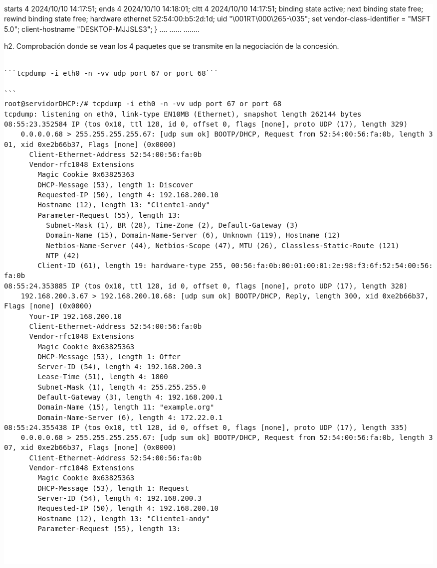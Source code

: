   starts 4 2024/10/10 14:17:51;
  ends 4 2024/10/10 14:18:01;
  cltt 4 2024/10/10 14:17:51;
  binding state active;
  next binding state free;
  rewind binding state free;
  hardware ethernet 52:54:00:b5:2d:1d;
  uid "\001RT\000\265-\035";
  set vendor-class-identifier = "MSFT 5.0";
  client-hostname "DESKTOP-MJJSLS3";
}
....
......
........
</pre>

h2. Comprobación donde se vean los 4 paquetes que se transmite en la negociación de la concesión.

<pre>

```tcpdump -i eth0 -n -vv udp port 67 or port 68```

```
root@servidorDHCP:/# tcpdump -i eth0 -n -vv udp port 67 or port 68
tcpdump: listening on eth0, link-type EN10MB (Ethernet), snapshot length 262144 bytes
08:55:23.352584 IP (tos 0x10, ttl 128, id 0, offset 0, flags [none], proto UDP (17), length 329)
    0.0.0.0.68 > 255.255.255.255.67: [udp sum ok] BOOTP/DHCP, Request from 52:54:00:56:fa:0b, length 301, xid 0xe2b66b37, Flags [none] (0x0000)
	  Client-Ethernet-Address 52:54:00:56:fa:0b
	  Vendor-rfc1048 Extensions
	    Magic Cookie 0x63825363
	    DHCP-Message (53), length 1: Discover
	    Requested-IP (50), length 4: 192.168.200.10
	    Hostname (12), length 13: "Cliente1-andy"
	    Parameter-Request (55), length 13: 
	      Subnet-Mask (1), BR (28), Time-Zone (2), Default-Gateway (3)
	      Domain-Name (15), Domain-Name-Server (6), Unknown (119), Hostname (12)
	      Netbios-Name-Server (44), Netbios-Scope (47), MTU (26), Classless-Static-Route (121)
	      NTP (42)
	    Client-ID (61), length 19: hardware-type 255, 00:56:fa:0b:00:01:00:01:2e:98:f3:6f:52:54:00:56:fa:0b
08:55:24.353885 IP (tos 0x10, ttl 128, id 0, offset 0, flags [none], proto UDP (17), length 328)
    192.168.200.3.67 > 192.168.200.10.68: [udp sum ok] BOOTP/DHCP, Reply, length 300, xid 0xe2b66b37, Flags [none] (0x0000)
	  Your-IP 192.168.200.10
	  Client-Ethernet-Address 52:54:00:56:fa:0b
	  Vendor-rfc1048 Extensions
	    Magic Cookie 0x63825363
	    DHCP-Message (53), length 1: Offer
	    Server-ID (54), length 4: 192.168.200.3
	    Lease-Time (51), length 4: 1800
	    Subnet-Mask (1), length 4: 255.255.255.0
	    Default-Gateway (3), length 4: 192.168.200.1
	    Domain-Name (15), length 11: "example.org"
	    Domain-Name-Server (6), length 4: 172.22.0.1
08:55:24.355438 IP (tos 0x10, ttl 128, id 0, offset 0, flags [none], proto UDP (17), length 335)
    0.0.0.0.68 > 255.255.255.255.67: [udp sum ok] BOOTP/DHCP, Request from 52:54:00:56:fa:0b, length 307, xid 0xe2b66b37, Flags [none] (0x0000)
	  Client-Ethernet-Address 52:54:00:56:fa:0b
	  Vendor-rfc1048 Extensions
	    Magic Cookie 0x63825363
	    DHCP-Message (53), length 1: Request
	    Server-ID (54), length 4: 192.168.200.3
	    Requested-IP (50), length 4: 192.168.200.10
	    Hostname (12), length 13: "Cliente1-andy"
	    Parameter-Request (55), length 13: 